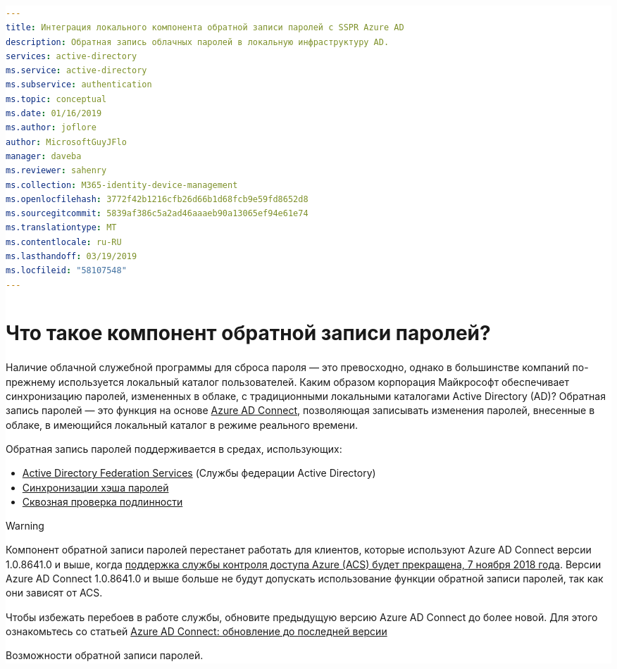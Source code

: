 ```yaml
---
title: Интеграция локального компонента обратной записи паролей с SSPR Azure AD
description: Обратная запись облачных паролей в локальную инфраструктуру AD.
services: active-directory
ms.service: active-directory
ms.subservice: authentication
ms.topic: conceptual
ms.date: 01/16/2019
ms.author: joflore
author: MicrosoftGuyJFlo
manager: daveba
ms.reviewer: sahenry
ms.collection: M365-identity-device-management
ms.openlocfilehash: 3772f42b1216cfb26d66b1d68fcb9e59fd8652d8
ms.sourcegitcommit: 5839af386c5a2ad46aaaeb90a13065ef94e61e74
ms.translationtype: MT
ms.contentlocale: ru-RU
ms.lasthandoff: 03/19/2019
ms.locfileid: "58107548"
---
```

# <a name="what-is-password-writeback"></a>Что такое компонент обратной записи паролей?

Наличие облачной служебной программы для сброса пароля — это превосходно, однако в большинстве компаний по-прежнему используется локальный каталог пользователей. Каким образом корпорация Майкрософт обеспечивает синхронизацию паролей, измененных в облаке, с традиционными локальными каталогами Active Directory (AD)? Обратная запись паролей — это функция на основе [Azure AD Connect](../hybrid/whatis-hybrid-identity.md), позволяющая записывать изменения паролей, внесенные в облаке, в имеющийся локальный каталог в режиме реального времени.

Обратная запись паролей поддерживается в средах, использующих:

* [Active Directory Federation Services](../hybrid/how-to-connect-fed-management.md) (Службы федерации Active Directory)
* [Синхронизации хэша паролей](../hybrid/how-to-connect-password-hash-synchronization.md)
* [Сквозная проверка подлинности](../hybrid/how-to-connect-pta.md)

> [!WARNING]
> Компонент обратной записи паролей перестанет работать для клиентов, которые используют Azure AD Connect версии 1.0.8641.0 и выше, когда [поддержка службы контроля доступа Azure (ACS) будет прекращена, 7 ноября 2018 года](../develop/active-directory-acs-migration.md). Версии Azure AD Connect 1.0.8641.0 и выше больше не будут допускать использование функции обратной записи паролей, так как они зависят от ACS.
>
> Чтобы избежать перебоев в работе службы, обновите предыдущую версию Azure AD Connect до более новой. Для этого ознакомьтесь со статьей [Azure AD Connect: обновление до последней версии](../hybrid/how-to-upgrade-previous-version.md)
>

Возможности обратной записи паролей.
